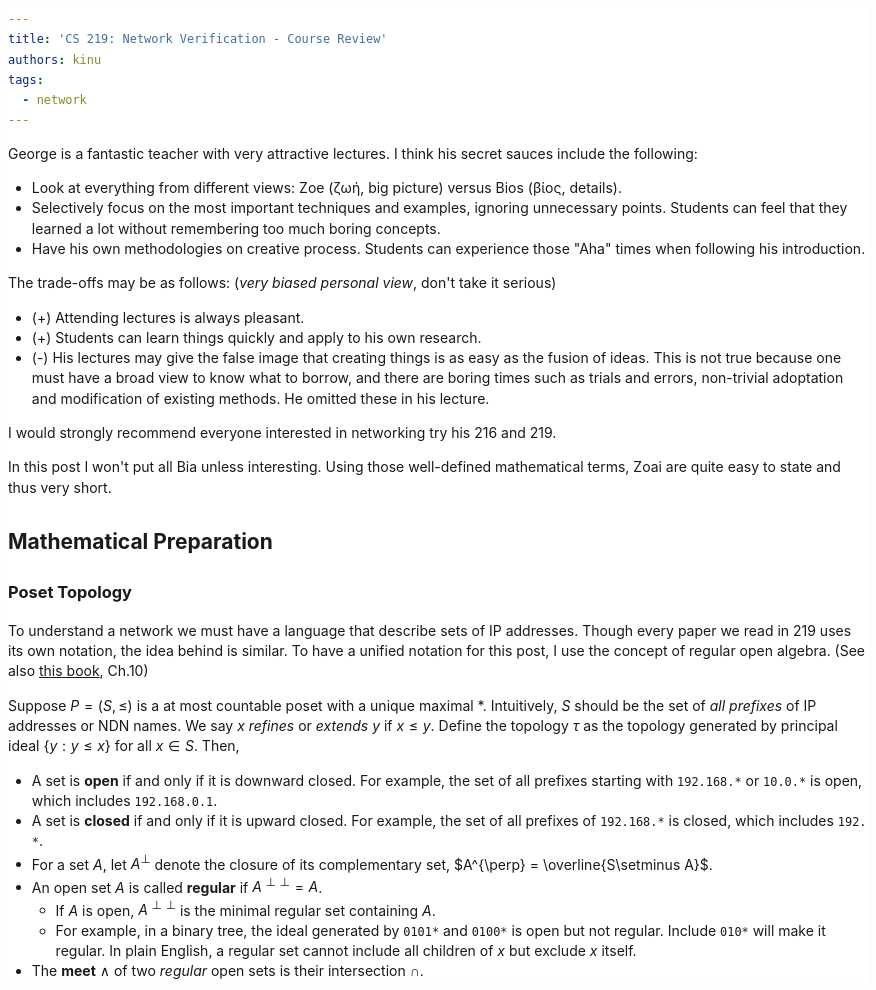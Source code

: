 ```yaml
---
title: 'CS 219: Network Verification - Course Review'
authors: kinu
tags:
  - network
---
```


George is a fantastic teacher with very attractive lectures.
I think his secret sauces include the following:
- Look at everything from different views: Zoe (ζωή, big picture) versus Bios (βίος, details).
- Selectively focus on the most important techniques and examples, ignoring unnecessary points.
  Students can feel that they learned a lot without remembering too much boring concepts.
- Have his own methodologies on creative process.
  Students can experience those "Aha" times when following his introduction.

The trade-offs may be as follows: (*very biased personal view*, don't take it serious)
- (+) Attending lectures is always pleasant.
- (+) Students can learn things quickly and apply to his own research.
- (-) His lectures may give the false image that creating things is as easy as the fusion of ideas.
  This is not true because one must have a broad view to know what to borrow,
  and there are boring times such as trials and errors,
  non-trivial adoptation and modification of existing methods.
  He omitted these in his lecture.

I would strongly recommend everyone interested in networking try his 216 and 219.

In this post I won't put all Bia unless interesting.
Using those well-defined mathematical terms,
Zoai are quite easy to state and thus very short.



## Mathematical Preparation

### Poset Topology

To understand a network we must have a language that describe sets of IP addresses.
Though every paper we read in 219 uses its own notation,
the idea behind is similar.
To have a unified notation for this post,
I use the concept of regular open algebra. (See also [this book](https://www.springer.com/gp/book/9780387402932), Ch.10)

Suppose $P = (S, \leq)$ is a at most countable poset with a unique maximal $*$.
Intuitively, $S$ should be the set of *all prefixes* of IP addresses or NDN names.
We say $x$ *refines* or *extends* $y$ if $x\leq y$.
Define the topology $\tau$ as the topology generated by principal ideal
$\{y: y\leq x\}$ for all $x\in S$.
Then,

- A set is **open** if and only if it is downward closed.
  For example, the set of all prefixes starting with `192.168.*` or `10.0.*` is open,
  which includes `192.168.0.1`.
- A set is **closed** if and only if it is upward closed.
  For example, the set of all prefixes of `192.168.*` is closed,
  which includes `192.*`.
- For a set $A$, let $A^{\perp}$ denote the closure of its complementary set,
  $A^{\perp} = \overline{S\setminus A}$.
- An open set $A$ is called **regular** if $A^{\perp\perp} = A$.
  - If $A$ is open, $A^{\perp\perp}$ is the minimal regular set containing $A$.
  - For example, in a binary tree, the ideal generated by `0101*` and `0100*` is open but not regular.
    Include `010*` will make it regular.
    In plain English, a regular set cannot include all children of $x$ but exclude $x$ itself.
- The **meet** $\wedge$ of two *regular* open sets is their intersection $\cap$.
